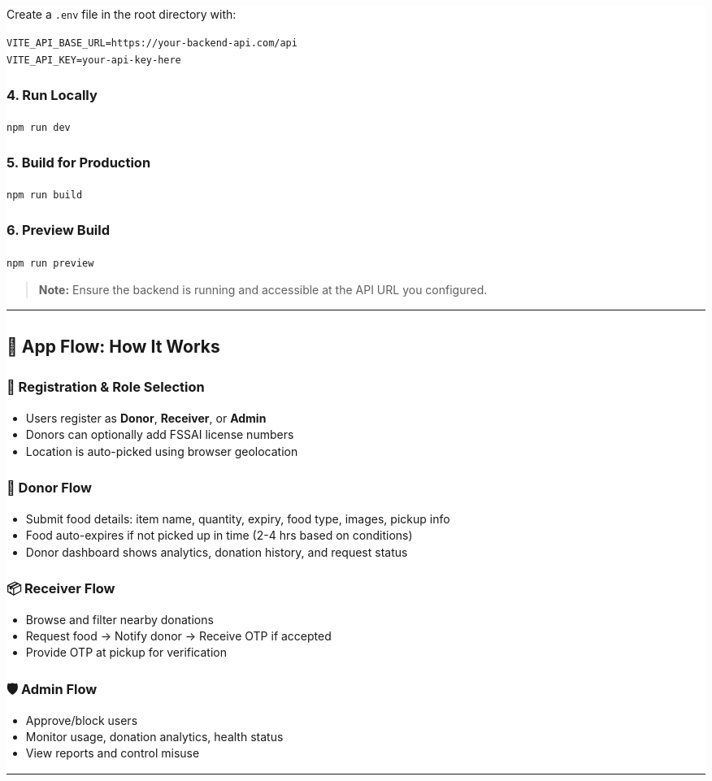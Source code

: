 Create a `.env` file in the root directory with:

```env
VITE_API_BASE_URL=https://your-backend-api.com/api
VITE_API_KEY=your-api-key-here
```

### 4. Run Locally

```bash
npm run dev
```

### 5. Build for Production

```bash
npm run build
```

### 6. Preview Build

```bash
npm run preview
```

> **Note:** Ensure the backend is running and accessible at the API URL you configured.

---

## 🧩 App Flow: How It Works

### 👤 Registration & Role Selection

- Users register as **Donor**, **Receiver**, or **Admin**
- Donors can optionally add FSSAI license numbers
- Location is auto-picked using browser geolocation

### 🍱 Donor Flow

- Submit food details: item name, quantity, expiry, food type, images, pickup info
- Food auto-expires if not picked up in time (2-4 hrs based on conditions)
- Donor dashboard shows analytics, donation history, and request status

### 📦 Receiver Flow

- Browse and filter nearby donations
- Request food → Notify donor → Receive OTP if accepted
- Provide OTP at pickup for verification

### 🛡️ Admin Flow

- Approve/block users
- Monitor usage, donation analytics, health status
- View reports and control misuse

---